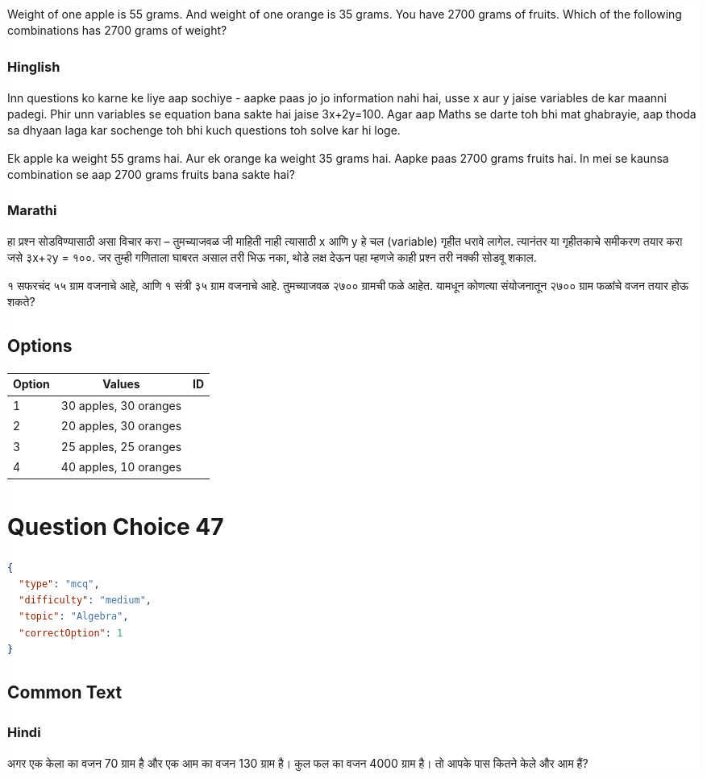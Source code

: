 Weight of one apple is 55 grams. And weight of one orange is 35 grams. You have 2700 grams of fruits. Which of the following combinations has 2700 grams of weight?

### Hinglish

Inn questions ko karne ke liye aap sochiye - aapke paas jo jo information nahi hai, usse x aur y jaise variables de kar maanni padegi. Phir unn variables se equation bana sakte hai jaise 3x+2y=100. Agar aap Maths se darte toh bhi mat ghabrayie, aap thoda sa dhyaan laga kar sochenge toh bhi kuch questions toh solve kar hi loge.

Ek apple ka weight 55 grams hai. Aur ek orange ka weight 35 grams hai. Aapke paas 2700 grams fruits hai. In mei se kaunsa combination se aap 2700 grams fruits bana sakte hai?

### Marathi

हा प्रश्न सोडविण्यासाठी असा विचार करा – तुमच्याजवळ जी माहिती नाही त्यासाठी x आणि y हे चल (variable) गृहीत धरावे लागेल. त्यानंतर या गृहीतकाचे समीकरण तयार करा जसे ३x+२y = १००. जर तुम्ही गणिताला घाबरत असाल तरी भिऊ नका, थोडे लक्ष देऊन पहा म्हणजे काही प्रश्न तरी नक्की सोडवू शकाल.

१ सफरचंद ५५ ग्राम वजनाचे आहे, आणि १ संत्री ३५ ग्राम वजनाचे आहे. तुमच्याजवळ २७०० ग्रामची फळे आहेत. यामधून कोणत्या संयोजनातून २७०० ग्राम फळांचे वजन तयार होऊ शकते?

## Options

| Option |        Values         | ID  |
| :----- | :-------------------: | :-: |
| 1      | 30 apples, 30 oranges |     |
| 2      | 20 apples, 30 oranges |     |
| 3      | 25 apples, 25 oranges |     |
| 4      | 40 apples, 10 oranges |     |

# Question Choice 47

```json
{
  "type": "mcq",
  "difficulty": "medium",
  "topic": "Algebra",
  "correctOption": 1
}
```

## Common Text

### Hindi

अगर एक केला का वजन 70 ग्राम है और एक आम का वजन 130 ग्राम है। कुल फल का वजन 4000 ग्राम है। तो आपके पास कितने केले और आम हैं?
